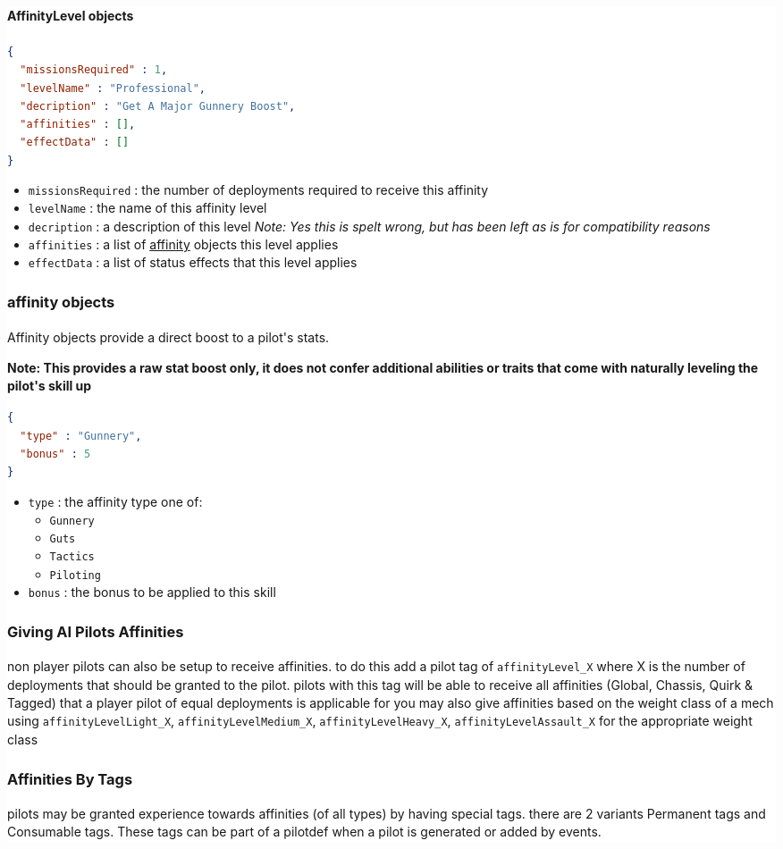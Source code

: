 #### AffinityLevel objects

```json
{
  "missionsRequired" : 1,
  "levelName" : "Professional",
  "decription" : "Get A Major Gunnery Boost",
  "affinities" : [],
  "effectData" : []
}
```

- `missionsRequired` : the number of deployments required to receive this affinity
- `levelName` : the name of this affinity level
- `decription` : a description of this level *Note: Yes this is spelt wrong, but has been left as is for compatibility reasons*
- `affinities` : a list of [affinity](#affinity-objects) objects this level applies
- `effectData` : a list of status effects that this level applies

### affinity objects

Affinity objects provide a direct boost to a pilot's stats.

**Note: This provides a raw stat boost only, it does not confer additional abilities or traits that come with naturally leveling the pilot's skill up**

```json
{
  "type" : "Gunnery",
  "bonus" : 5
}
```

- `type` : the affinity type one of:
  - `Gunnery`
  - `Guts`
  - `Tactics`
  - `Piloting`
- `bonus` : the bonus to be applied to this skill

### Giving AI Pilots Affinities

non player pilots can also be setup to receive affinities. to do this add a pilot tag of `affinityLevel_X` where X is the number of deployments that should be granted to the pilot. pilots with this tag will be able to receive all affinities (Global, Chassis, Quirk & Tagged) that a player pilot of equal deployments is applicable for
you may also give affinities based on the weight class of a mech using `affinityLevelLight_X`, `affinityLevelMedium_X`, `affinityLevelHeavy_X`, `affinityLevelAssault_X` for the appropriate weight class

### Affinities By Tags

pilots may be granted experience towards affinities (of all types) by having special tags. there are 2 variants Permanent tags and Consumable tags. These tags can be part of a pilotdef when a pilot is generated
or added by events.
